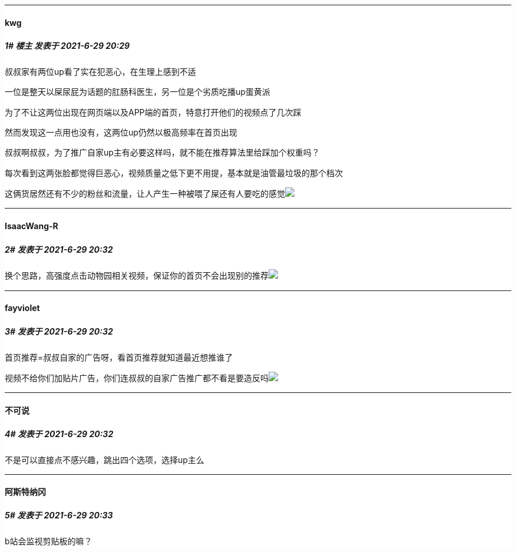 

*****

####  kwg  
##### 1#       楼主       发表于 2021-6-29 20:29


叔叔家有两位up看了实在犯恶心，在生理上感到不适

一位是整天以屎尿屁为话题的肛肠科医生，另一位是个劣质吃播up蛋黄派

为了不让这两位出现在网页端以及APP端的首页，特意打开他们的视频点了几次踩

然而发现这一点用也没有，这两位up仍然以极高频率在首页出现

叔叔啊叔叔，为了推广自家up主有必要这样吗，就不能在推荐算法里给踩加个权重吗？

每次看到这两张脸都觉得巨恶心，视频质量之低下更不用提，基本就是油管最垃圾的那个档次

这俩货居然还有不少的粉丝和流量，让人产生一种被喂了屎还有人要吃的感觉<img src="https://static.saraba1st.com/image/smiley/face2017/169.gif" referrerpolicy="no-referrer">


*****

####  IsaacWang-R  
##### 2#       发表于 2021-6-29 20:32


换个思路，高强度点击动物园相关视频，保证你的首页不会出现别的推荐<img src="https://static.saraba1st.com/image/smiley/face2017/067.png" referrerpolicy="no-referrer">


*****

####  fayviolet  
##### 3#       发表于 2021-6-29 20:32


首页推荐=叔叔自家的广告呀，看首页推荐就知道最近想推谁了

视频不给你们加贴片广告，你们连叔叔的自家广告推广都不看是要造反吗<img src="https://static.saraba1st.com/image/smiley/face2017/053.png" referrerpolicy="no-referrer">


*****

####  不可说  
##### 4#       发表于 2021-6-29 20:32


不是可以直接点不感兴趣，跳出四个选项，选择up主么


*****

####  阿斯特纳冈  
##### 5#       发表于 2021-6-29 20:33


b站会监视剪贴板的嘛？
